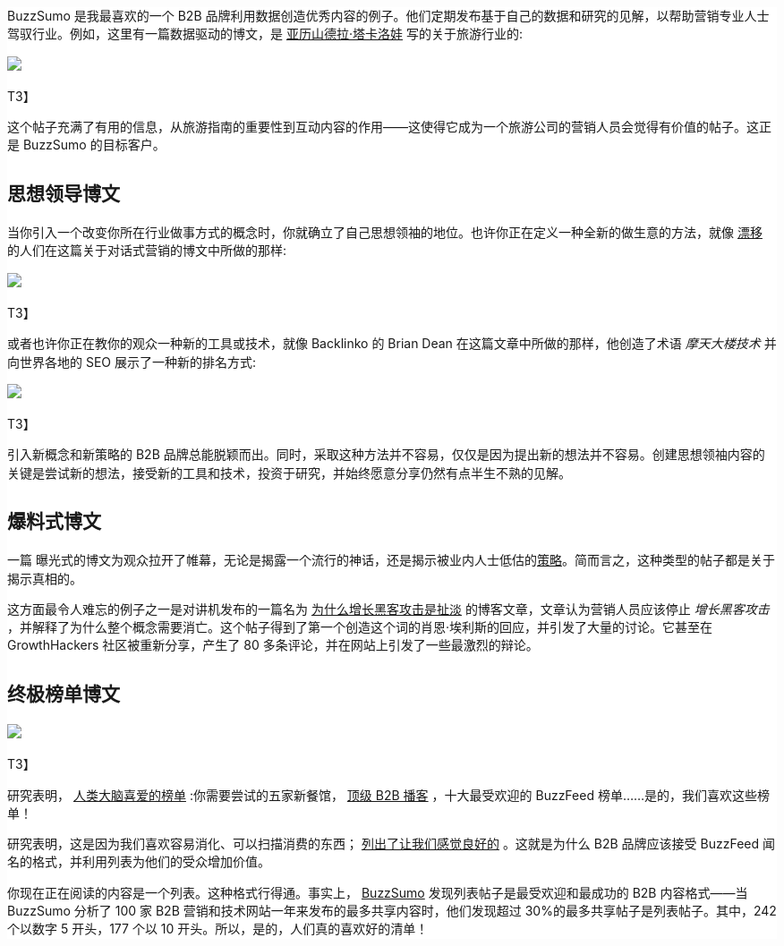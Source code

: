 BuzzSumo 是我最喜欢的一个 B2B 品牌利用数据创造优秀内容的例子。他们定期发布基于自己的数据和研究的见解，以帮助营销专业人士驾驭行业。例如，这里有一篇数据驱动的博文，是 [亚历山德拉·塔卡洛娃](https://twitter.com/AlexTachalova) 写的关于旅游行业的:

![](../Images/6c52a94cb72eb554c655c96f9c99b142.png)

<noscript><img class="alignnone size-large wp-image-526" src="../Images/f9ab682f2676dceab75e802951662cfe.png" alt="" srcset="https://foundationinc.co/wp-content/uploads/2018/04/image12-1024x456.png 1024w, https://foundationinc.co/wp-content/uploads/2018/04/image12-300x134.png 300w, https://foundationinc.co/wp-content/uploads/2018/04/image12-768x342.png 768w, https://foundationinc.co/wp-content/uploads/2018/04/image12.png 1984w" sizes="(max-width: 640px) 100vw, 640px" data-original-src="http://foundationinc.co/wp-content/uploads/2018/04/image12-1024x456.png"/>T3】</noscript>

这个帖子充满了有用的信息，从旅游指南的重要性到互动内容的作用——这使得它成为一个旅游公司的营销人员会觉得有价值的帖子。这正是 BuzzSumo 的目标客户。

## 思想领导博文

当你引入一个改变你所在行业做事方式的概念时，你就确立了自己思想领袖的地位。也许你正在定义一种全新的做生意的方法，就像 [漂移](https://www.drift.com/) 的人们在这篇关于对话式营销的博文中所做的那样:

![](../Images/ccf1e61997fad1be409b6cf91db2994f.png)

<noscript><img class="alignnone size-full wp-image-3415" src="../Images/ce02a7e68288c0c2b83737e68b9ccbad.png" alt="" srcset="https://foundationinc.co/wp-content/uploads/2018/04/image9-768x623.png 768w, https://foundationinc.co/wp-content/uploads/2018/04/image9-768x623-300x243.png 300w" sizes="(max-width: 768px) 100vw, 768px" data-original-src="http://foundationinc.co/wp-content/uploads/2018/04/image9-768x623.png"/>T3】</noscript>

或者也许你正在教你的观众一种新的工具或技术，就像 Backlinko 的 Brian Dean 在这篇文章中所做的那样，他创造了术语 *摩天大楼技术* 并向世界各地的 SEO 展示了一种新的排名方式:

![](../Images/d15ddb8919c35a5956117973048974ce.png)

<noscript><img class="alignnone size-full wp-image-3416" src="../Images/3ec325361a6279af934b0228993b8001.png" alt="" srcset="https://foundationinc.co/wp-content/uploads/2018/04/image1-768x510.png 768w, https://foundationinc.co/wp-content/uploads/2018/04/image1-768x510-300x199.png 300w" sizes="(max-width: 768px) 100vw, 768px" data-original-src="http://foundationinc.co/wp-content/uploads/2018/04/image1-768x510.png"/>T3】</noscript>

引入新概念和新策略的 B2B 品牌总能脱颖而出。同时，采取这种方法并不容易，仅仅是因为提出新的想法并不容易。创建思想领袖内容的关键是尝试新的想法，接受新的工具和技术，投资于研究，并始终愿意分享仍然有点半生不熟的见解。

## 爆料式博文

一篇 曝光式的博文为观众拉开了帷幕，无论是揭露一个流行的神话，还是揭示被业内人士低估的[策略](https://www.inspectionsupport.com/resources/online-marketing-tactics/)。简而言之，这种类型的帖子都是关于揭示真相的。

这方面最令人难忘的例子之一是对讲机发布的一篇名为 [为什么增长黑客攻击是扯淡](https://www.intercom.com/blog/growth-hacking-is-bullshit/) 的博客文章，文章认为营销人员应该停止 *增长黑客攻击* ，并解释了为什么整个概念需要消亡。这个帖子得到了第一个创造这个词的肖恩·埃利斯的回应，并引发了大量的讨论。它甚至在 GrowthHackers 社区被重新分享，产生了 80 多条评论，并在网站上引发了一些最激烈的辩论。

## 终极榜单博文 [](https://imgs.xkcd.com/comics/headlines.png) 

![](../Images/37c6a8f145c7e20c0c78095740032855.png)

<noscript><img class="alignnone size-full wp-image-530" src="../Images/23e69029a0d9d7d8b405bc0c31bb7c66.png" alt="" data-original-src="http://foundationinc.co/wp-content/uploads/2018/04/headlines.png"/>T3】</noscript>

研究表明， [人类大脑喜爱的榜单](https://www.newyorker.com/tech/annals-of-technology/a-list-of-reasons-why-our-brains-love-lists) :你需要尝试的五家新餐馆， [顶级 B2B 播客](https://foundationinc.co/lab/b2b-marketing-podcasts/) ，十大最受欢迎的 BuzzFeed 榜单……是的，我们喜欢这些榜单！

研究表明，这是因为我们喜欢容易消化、可以扫描消费的东西； [列出了让我们感觉良好的](https://www.ncbi.nlm.nih.gov/pubmed/18468944) 。这就是为什么 B2B 品牌应该接受 BuzzFeed 闻名的格式，并利用列表为他们的受众增加价值。

你现在正在阅读的内容是一个列表。这种格式行得通。事实上， [BuzzSumo](https://buzzsumo.com/blog/10-ways-boost-b2b-content-shares/) 发现列表帖子是最受欢迎和最成功的 B2B 内容格式——当 BuzzSumo 分析了 100 家 B2B 营销和技术网站一年来发布的最多共享内容时，他们发现超过 30%的最多共享帖子是列表帖子。其中，242 个以数字 5 开头，177 个以 10 开头。所以，是的，人们真的喜欢好的清单！
